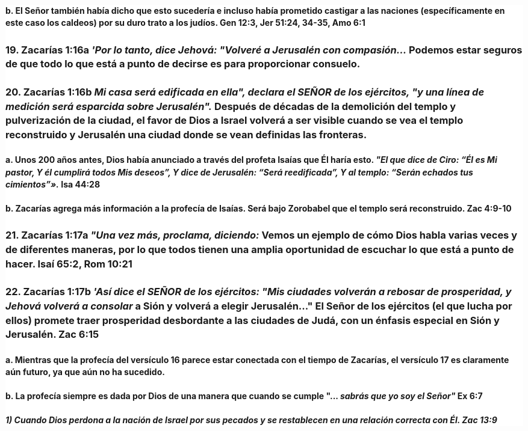 #### b.   El Señor también había dicho que esto sucedería e incluso había prometido **castigar** a las naciones (específicamente en este caso los caldeos) por su duro trato a los judíos. Gen 12:3, Jer 51:24, 34-35, Amo 6:1

### 19. Zacarías 1:16a *'Por lo tanto, dice Jehová: "Volveré a Jerusalén con compasión...* Podemos estar seguros de que todo lo que está a punto de decirse es para proporcionar consuelo.

### 20. Zacarías 1:16b *Mi casa será edificada en ella", declara el SEÑOR de los ejércitos, "y una línea de medición será esparcida sobre Jerusalén".* Después de décadas de la demolición del templo y pulverización de la ciudad, el favor de Dios a Israel volverá a ser **visible** cuando se vea el templo reconstruido y Jerusalén una ciudad donde se vean definidas las fronteras.

#### a.   Unos 200 años antes, Dios había anunciado a través del profeta **Isaías** que Él haría esto. *"El que dice de Ciro: “Él es Mi pastor, Y él cumplirá todos Mis deseos”, Y dice de Jerusalén: “Será reedificada”, Y al templo: “Serán echados tus cimientos”».* Isa 44:28

#### b.   Zacarías agrega más información a la profecía de Isaías. Será bajo Zorobabel que el **templo** será reconstruido. Zac 4:9-10

### 21. Zacarías 1:17a *"Una vez más, proclama, diciendo:* Vemos un ejemplo de cómo Dios habla varias veces y de diferentes maneras, por lo que todos tienen una amplia oportunidad de **escuchar** lo que está a punto de hacer. Isaí 65:2, Rom 10:21

### 22. Zacarías 1:17b *'Así dice el SEÑOR de los ejércitos: "Mis ciudades volverán a rebosar de prosperidad, y Jehová volverá a consolar* a Sión y volverá a elegir Jerusalén..." El Señor de los ejércitos (el que **lucha** por ellos) promete traer prosperidad desbordante a las ciudades de Judá, con un énfasis especial en Sión y Jerusalén. Zac 6:15

#### a.   Mientras que la profecía del versículo 16 parece estar conectada con el tiempo de Zacarías, el versículo 17 es claramente aún futuro, ya que aún no ha sucedido. 

#### b.   La profecía siempre es dada por Dios de una **manera** que cuando se cumple "... *sabrás que yo soy el Señor"* Ex 6:7

##### 1)   Cuando Dios perdona a la nación de Israel por sus pecados y se restablecen en una relación correcta con **Él.** Zac 13:9
